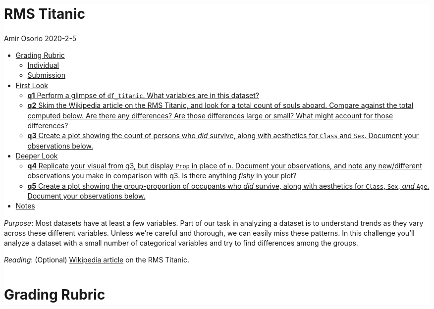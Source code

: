 RMS Titanic
================
Amir Osorio
2020-2-5

- [Grading Rubric](#grading-rubric)
  - [Individual](#individual)
  - [Submission](#submission)
- [First Look](#first-look)
  - [**q1** Perform a glimpse of `df_titanic`. What variables are in
    this
    dataset?](#q1-perform-a-glimpse-of-df_titanic-what-variables-are-in-this-dataset)
  - [**q2** Skim the Wikipedia article on the RMS Titanic, and look for
    a total count of souls aboard. Compare against the total computed
    below. Are there any differences? Are those differences large or
    small? What might account for those
    differences?](#q2-skim-the-wikipedia-article-on-the-rms-titanic-and-look-for-a-total-count-of-souls-aboard-compare-against-the-total-computed-below-are-there-any-differences-are-those-differences-large-or-small-what-might-account-for-those-differences)
  - [**q3** Create a plot showing the count of persons who *did*
    survive, along with aesthetics for `Class` and `Sex`. Document your
    observations
    below.](#q3-create-a-plot-showing-the-count-of-persons-who-did-survive-along-with-aesthetics-for-class-and-sex-document-your-observations-below)
- [Deeper Look](#deeper-look)
  - [**q4** Replicate your visual from q3, but display `Prop` in place
    of `n`. Document your observations, and note any new/different
    observations you make in comparison with q3. Is there anything
    *fishy* in your
    plot?](#q4-replicate-your-visual-from-q3-but-display-prop-in-place-of-n-document-your-observations-and-note-any-newdifferent-observations-you-make-in-comparison-with-q3-is-there-anything-fishy-in-your-plot)
  - [**q5** Create a plot showing the group-proportion of occupants who
    *did* survive, along with aesthetics for `Class`, `Sex`, *and*
    `Age`. Document your observations
    below.](#q5-create-a-plot-showing-the-group-proportion-of-occupants-who-did-survive-along-with-aesthetics-for-class-sex-and-age-document-your-observations-below)
- [Notes](#notes)

*Purpose*: Most datasets have at least a few variables. Part of our task
in analyzing a dataset is to understand trends as they vary across these
different variables. Unless we’re careful and thorough, we can easily
miss these patterns. In this challenge you’ll analyze a dataset with a
small number of categorical variables and try to find differences among
the groups.

*Reading*: (Optional) [Wikipedia
article](https://en.wikipedia.org/wiki/RMS_Titanic) on the RMS Titanic.



# Grading Rubric

